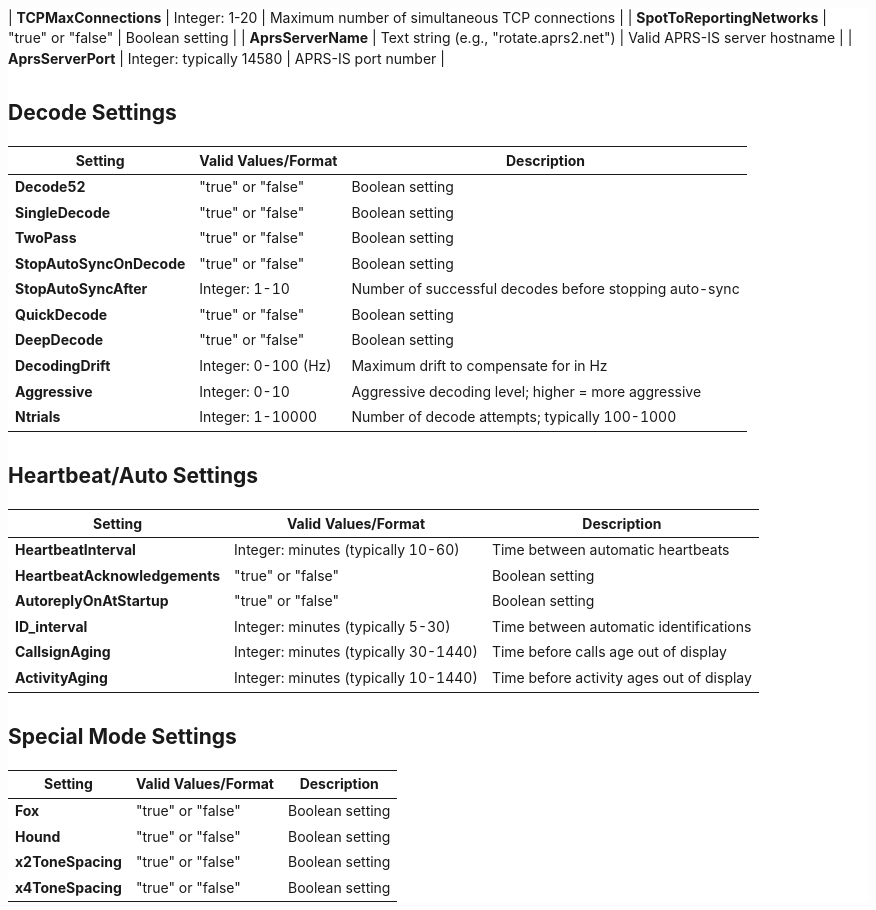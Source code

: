 | **TCPMaxConnections** | Integer: 1-20 | Maximum number of simultaneous TCP connections |
| **SpotToReportingNetworks** | "true" or "false" | Boolean setting |
| **AprsServerName** | Text string (e.g., "rotate.aprs2.net") | Valid APRS-IS server hostname |
| **AprsServerPort** | Integer: typically 14580 | APRS-IS port number |

## Decode Settings

| Setting | Valid Values/Format | Description |
|---------|-------------------|-------------|
| **Decode52** | "true" or "false" | Boolean setting |
| **SingleDecode** | "true" or "false" | Boolean setting |
| **TwoPass** | "true" or "false" | Boolean setting |
| **StopAutoSyncOnDecode** | "true" or "false" | Boolean setting |
| **StopAutoSyncAfter** | Integer: 1-10 | Number of successful decodes before stopping auto-sync |
| **QuickDecode** | "true" or "false" | Boolean setting |
| **DeepDecode** | "true" or "false" | Boolean setting |
| **DecodingDrift** | Integer: 0-100 (Hz) | Maximum drift to compensate for in Hz |
| **Aggressive** | Integer: 0-10 | Aggressive decoding level; higher = more aggressive |
| **Ntrials** | Integer: 1-10000 | Number of decode attempts; typically 100-1000 |

## Heartbeat/Auto Settings

| Setting | Valid Values/Format | Description |
|---------|-------------------|-------------|
| **HeartbeatInterval** | Integer: minutes (typically 10-60) | Time between automatic heartbeats |
| **HeartbeatAcknowledgements** | "true" or "false" | Boolean setting |
| **AutoreplyOnAtStartup** | "true" or "false" | Boolean setting |
| **ID_interval** | Integer: minutes (typically 5-30) | Time between automatic identifications |
| **CallsignAging** | Integer: minutes (typically 30-1440) | Time before calls age out of display |
| **ActivityAging** | Integer: minutes (typically 10-1440) | Time before activity ages out of display |

## Special Mode Settings

| Setting | Valid Values/Format | Description |
|---------|-------------------|-------------|
| **Fox** | "true" or "false" | Boolean setting |
| **Hound** | "true" or "false" | Boolean setting |
| **x2ToneSpacing** | "true" or "false" | Boolean setting |
| **x4ToneSpacing** | "true" or "false" | Boolean setting |
